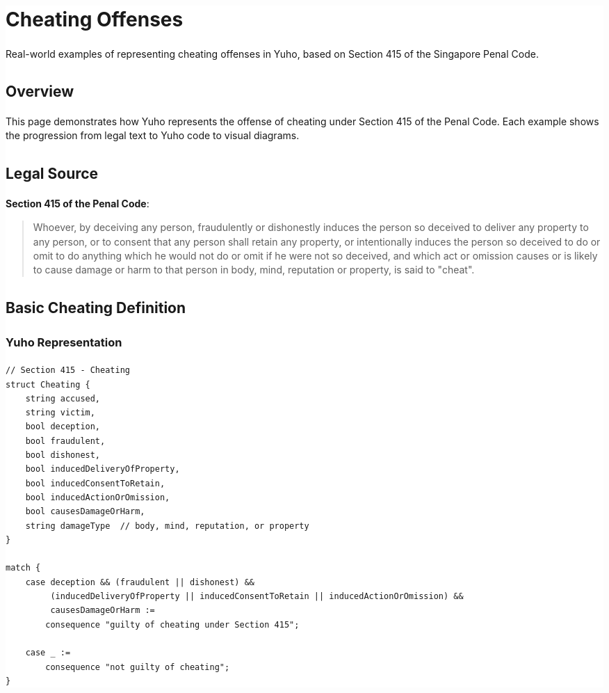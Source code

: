# Cheating Offenses

Real-world examples of representing cheating offenses in Yuho, based on Section 415 of the Singapore Penal Code.

## Overview

This page demonstrates how Yuho represents the offense of cheating under Section 415 of the Penal Code. Each example shows the progression from legal text to Yuho code to visual diagrams.

## Legal Source

**Section 415 of the Penal Code**:

> Whoever, by deceiving any person, fraudulently or dishonestly induces the person so deceived to deliver any property to any person, or to consent that any person shall retain any property, or intentionally induces the person so deceived to do or omit to do anything which he would not do or omit if he were not so deceived, and which act or omission causes or is likely to cause damage or harm to that person in body, mind, reputation or property, is said to "cheat".

## Basic Cheating Definition

### Yuho Representation

```yh
// Section 415 - Cheating
struct Cheating {
    string accused,
    string victim,
    bool deception,
    bool fraudulent,
    bool dishonest,
    bool inducedDeliveryOfProperty,
    bool inducedConsentToRetain,
    bool inducedActionOrOmission,
    bool causesDamageOrHarm,
    string damageType  // body, mind, reputation, or property
}

match {
    case deception && (fraudulent || dishonest) && 
         (inducedDeliveryOfProperty || inducedConsentToRetain || inducedActionOrOmission) &&
         causesDamageOrHarm := 
        consequence "guilty of cheating under Section 415";
    
    case _ := 
        consequence "not guilty of cheating";
}
```
